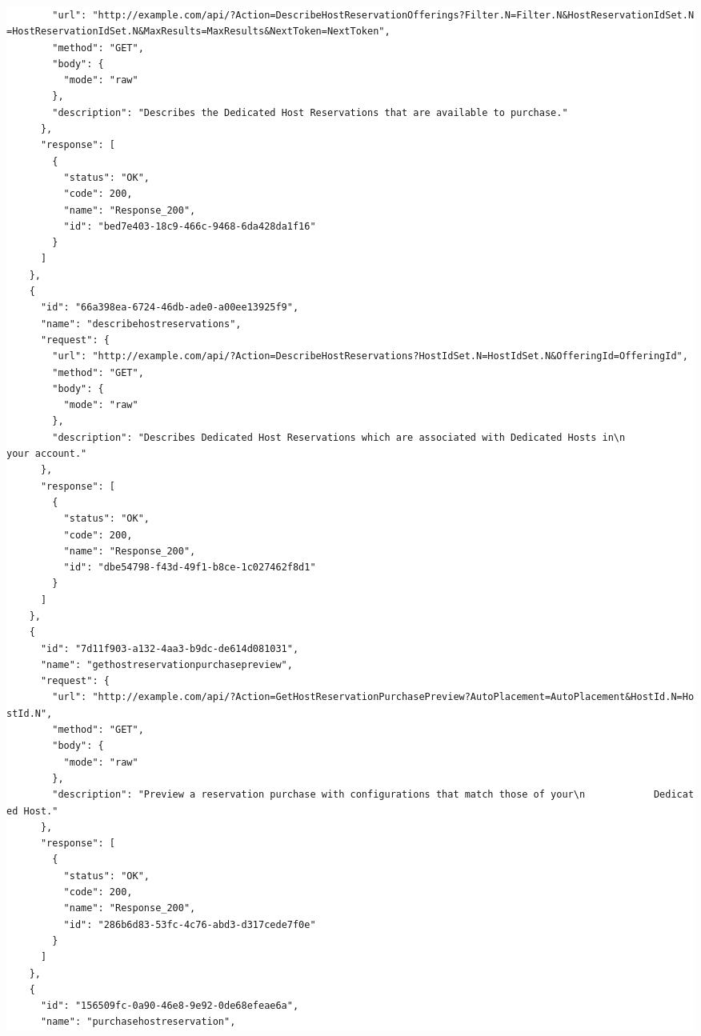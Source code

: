             "url": "http://example.com/api/?Action=DescribeHostReservationOfferings?Filter.N=Filter.N&HostReservationIdSet.N=HostReservationIdSet.N&MaxResults=MaxResults&NextToken=NextToken",
            "method": "GET",
            "body": {
              "mode": "raw"
            },
            "description": "Describes the Dedicated Host Reservations that are available to purchase."
          },
          "response": [
            {
              "status": "OK",
              "code": 200,
              "name": "Response_200",
              "id": "bed7e403-18c9-466c-9468-6da428da1f16"
            }
          ]
        },
        {
          "id": "66a398ea-6724-46db-ade0-a00ee13925f9",
          "name": "describehostreservations",
          "request": {
            "url": "http://example.com/api/?Action=DescribeHostReservations?HostIdSet.N=HostIdSet.N&OfferingId=OfferingId",
            "method": "GET",
            "body": {
              "mode": "raw"
            },
            "description": "Describes Dedicated Host Reservations which are associated with Dedicated Hosts in\n            your account."
          },
          "response": [
            {
              "status": "OK",
              "code": 200,
              "name": "Response_200",
              "id": "dbe54798-f43d-49f1-b8ce-1c027462f8d1"
            }
          ]
        },
        {
          "id": "7d11f903-a132-4aa3-b9dc-de614d081031",
          "name": "gethostreservationpurchasepreview",
          "request": {
            "url": "http://example.com/api/?Action=GetHostReservationPurchasePreview?AutoPlacement=AutoPlacement&HostId.N=HostId.N",
            "method": "GET",
            "body": {
              "mode": "raw"
            },
            "description": "Preview a reservation purchase with configurations that match those of your\n            Dedicated Host."
          },
          "response": [
            {
              "status": "OK",
              "code": 200,
              "name": "Response_200",
              "id": "286b6d83-53fc-4c76-abd3-d317cede7f0e"
            }
          ]
        },
        {
          "id": "156509fc-0a90-46e8-9e92-0de68efeae6a",
          "name": "purchasehostreservation",